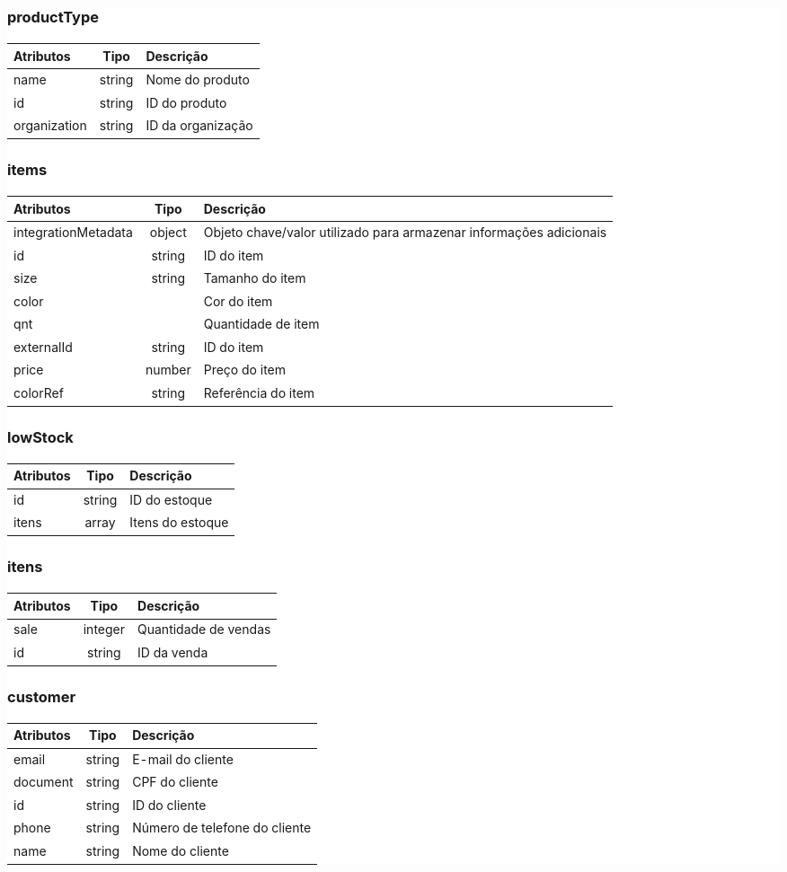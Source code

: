 ### productType

| Atributos    |  Tipo  | Descrição         |
| :----------- | :----: | :---------------- |
| name         | string | Nome do produto   |
| id           | string | ID do produto     |
| organization | string | ID da organização |

### items

| Atributos | Tipo | Descrição |
| :-- | :-: | :-- |
| integrationMetadata | object | Objeto chave/valor utilizado para armazenar informações adicionais |
| id | string | ID do item |
| size | string | Tamanho do item |
| color |  | Cor do item |
| qnt |  | Quantidade de item |
| externalId | string | ID do item |
| price | number | Preço do item |
| colorRef | string | Referência do item |

### lowStock

| Atributos |     Tipo      | Descrição        |
| :-------- | :-----------: | :--------------- |
| id        |    string     | ID do estoque    |
| itens     | array<itens/> | Itens do estoque |

### itens

| Atributos |  Tipo   | Descrição            |
| :-------- | :-----: | :------------------- |
| sale      | integer | Quantidade de vendas |
| id        | string  | ID da venda          |

### customer

| Atributos |  Tipo  | Descrição                     |
| :-------- | :----: | :---------------------------- |
| email     | string | E-mail do cliente             |
| document  | string | CPF do cliente                |
| id        | string | ID do cliente                 |
| phone     | string | Número de telefone do cliente |
| name      | string | Nome do cliente               |
